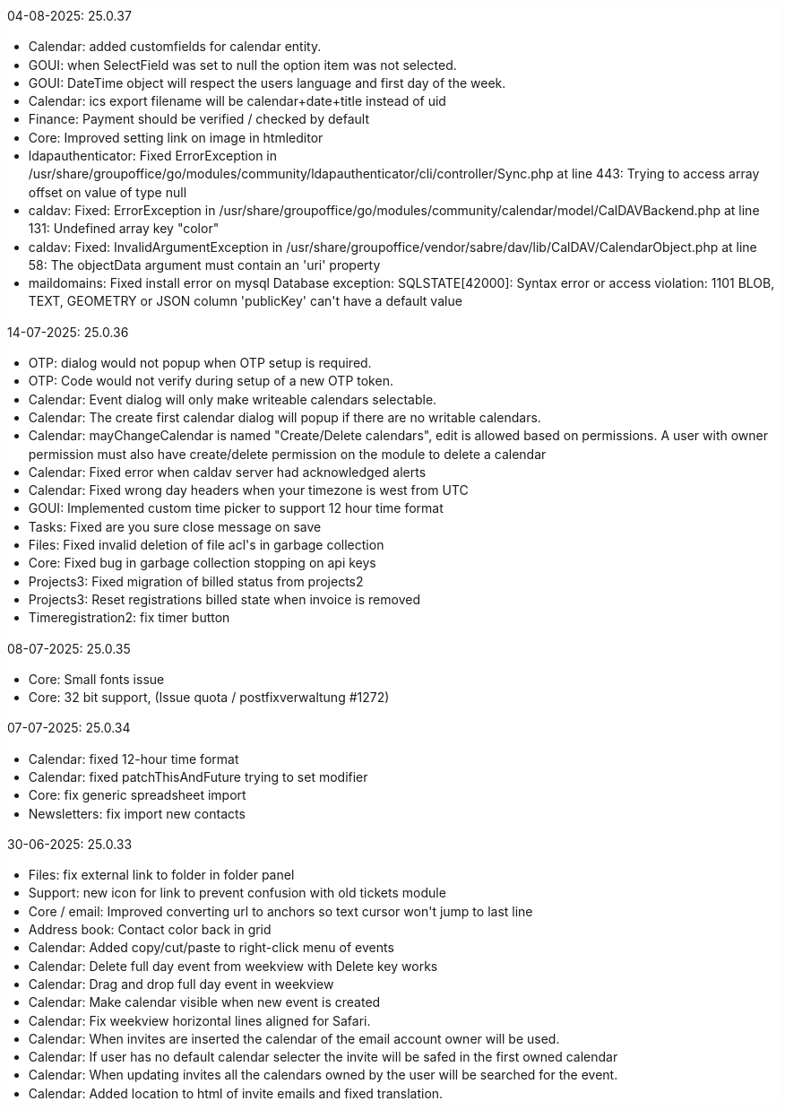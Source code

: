 04-08-2025: 25.0.37
- Calendar: added customfields for calendar entity.
- GOUI: when SelectField was set to null the option item was not selected.
- GOUI: DateTime object will respect the users language and first day of the week.
- Calendar: ics export filename will be calendar+date+title instead of uid
- Finance: Payment should be verified / checked by default
- Core: Improved setting link on image in htmleditor
- ldapauthenticator: Fixed ErrorException in /usr/share/groupoffice/go/modules/community/ldapauthenticator/cli/controller/Sync.php at line 443: Trying to access array offset on value of type null
- caldav: Fixed: ErrorException in /usr/share/groupoffice/go/modules/community/calendar/model/CalDAVBackend.php at line 131: Undefined array key "color"
- caldav: Fixed: InvalidArgumentException in /usr/share/groupoffice/vendor/sabre/dav/lib/CalDAV/CalendarObject.php at line 58: The objectData argument must contain an 'uri' property
- maildomains: Fixed install error on mysql Database exception: SQLSTATE[42000]: Syntax error or access violation: 1101 BLOB, TEXT, GEOMETRY or JSON column 'publicKey' can't have a default value

14-07-2025: 25.0.36
- OTP: dialog would not popup when OTP setup is required.
- OTP: Code would not verify during setup of a new OTP token.
- Calendar: Event dialog will only make writeable calendars selectable.
- Calendar: The create first calendar dialog will popup if there are no writable calendars.
- Calendar: mayChangeCalendar is named "Create/Delete calendars", edit is allowed based on permissions. 
    A user with owner permission must also have create/delete permission on the module to delete a calendar
- Calendar: Fixed error when caldav server had acknowledged alerts
- Calendar: Fixed wrong day headers when your timezone is west from UTC
- GOUI: Implemented custom time picker to support 12 hour time format
- Tasks: Fixed are you sure close message on save
- Files: Fixed invalid deletion of file acl's in garbage collection
- Core: Fixed bug in garbage collection stopping on api keys
- Projects3: Fixed migration of billed status from projects2
- Projects3: Reset registrations billed state when invoice is removed
- Timeregistration2: fix timer button

08-07-2025: 25.0.35
- Core: Small fonts issue
- Core: 32 bit support, (Issue quota / postfixverwaltung #1272)

07-07-2025: 25.0.34
- Calendar: fixed 12-hour time format
- Calendar: fixed patchThisAndFuture trying to set modifier
- Core: fix generic spreadsheet import
- Newsletters: fix import new contacts

30-06-2025: 25.0.33
- Files: fix external link to folder in folder panel
- Support: new icon for link to prevent confusion with old tickets module
- Core / email: Improved converting url to anchors so text cursor won't jump to last line
- Address book: Contact color back in grid
- Calendar: Added copy/cut/paste to right-click menu of events
- Calendar: Delete full day event from weekview with Delete key works
- Calendar: Drag and drop full day event in weekview
- Calendar: Make calendar visible when new event is created
- Calendar: Fix weekview horizontal lines aligned for Safari.
- Calendar: When invites are inserted the calendar of the email account owner will be used.
- Calendar: If user has no default calendar selecter the invite will be safed in the first owned calendar
- Calendar: When updating invites all the calendars owned by the user will be searched for the event.
- Calendar: Added location to html of invite emails and fixed translation.
